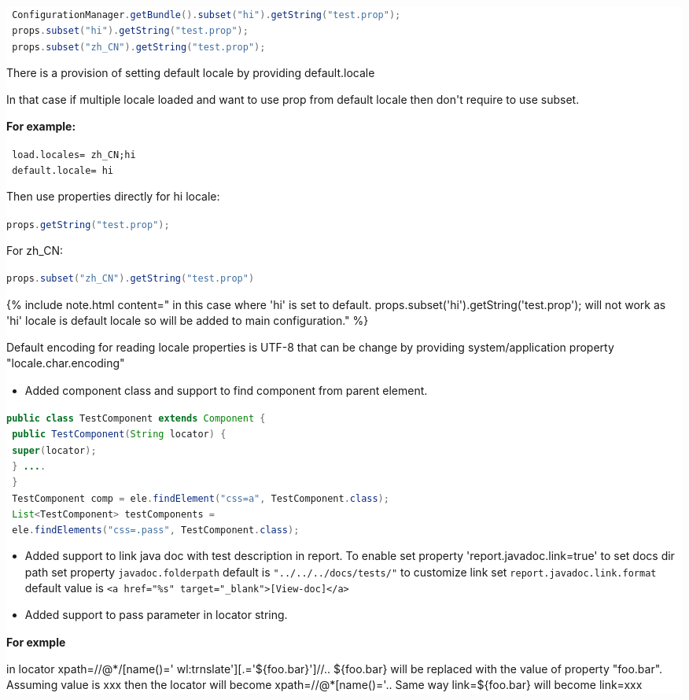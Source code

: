 ```java
 ConfigurationManager.getBundle().subset("hi").getString("test.prop");
 props.subset("hi").getString("test.prop");
 props.subset("zh_CN").getString("test.prop");
```

There is a provision of setting default locale by providing default.locale

In that case if multiple locale loaded and want to use prop from default locale then don't require to use subset.

**For example:**

```properties
 load.locales= zh_CN;hi
 default.locale= hi
```

Then use properties directly for hi locale: 

```java
props.getString("test.prop");
```

For zh_CN: 

```java
props.subset("zh_CN").getString("test.prop")
```


{% include note.html content=" in this case where 'hi' is set to default. props.subset('hi').getString('test.prop'); will not work as 'hi' locale is default locale so will be added to main configuration." %}

Default encoding for reading locale properties is UTF-8 that can be change by providing system/application property "locale.char.encoding"
 
* Added component class and support to find component from parent element.

```java
public class TestComponent extends Component {
 public TestComponent(String locator) {
 super(locator);
 } ....
 } 
 TestComponent comp = ele.findElement("css=a", TestComponent.class);
 List<TestComponent> testComponents =
 ele.findElements("css=.pass", TestComponent.class);
```

* Added support to link java doc with test description in report. To enable set property  'report.javadoc.link=true' to set docs dir path set property `javadoc.folderpath` default is `"../../../docs/tests/"` to customize link set `report.javadoc.link.format` default value is `<a href="%s" target="_blank">[View-doc]</a>`

* Added support to pass parameter in locator string.

**For exmple**

in locator xpath=//@*/[name()=' wl:trnslate'][.='${foo.bar}']//.. ${foo.bar} will be replaced with the value of property  "foo.bar". Assuming value is xxx then the locator will become xpath=//@*[name()='.. Same way link=${foo.bar} will become link=xxx
 